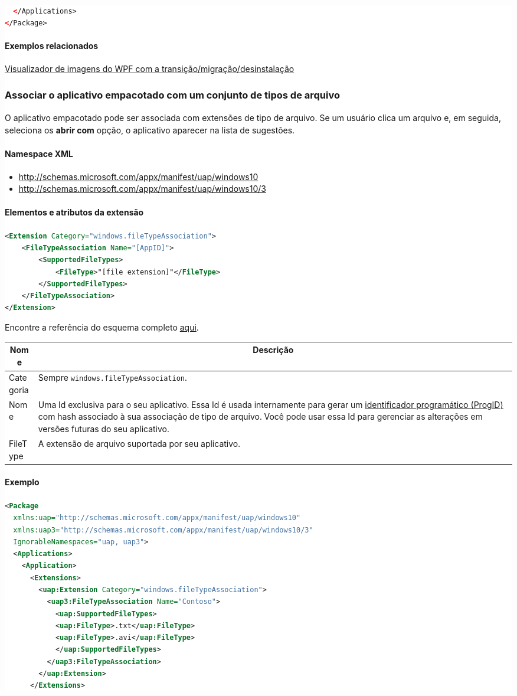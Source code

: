 ```XML
  </Applications>
</Package>
```

#### <a name="related-sample"></a>Exemplos relacionados

[Visualizador de imagens do WPF com a transição/migração/desinstalação](https://github.com/Microsoft/DesktopBridgeToUWP-Samples/tree/master/Samples/DesktopAppTransition)

<a id="associate" />

### <a name="associate-your-packaged-application-with-a-set-of-file-types"></a>Associar o aplicativo empacotado com um conjunto de tipos de arquivo

O aplicativo empacotado pode ser associada com extensões de tipo de arquivo. Se um usuário clica um arquivo e, em seguida, seleciona os **abrir com** opção, o aplicativo aparecer na lista de sugestões.

#### <a name="xml-namespace"></a>Namespace XML

* http://schemas.microsoft.com/appx/manifest/uap/windows10
* http://schemas.microsoft.com/appx/manifest/uap/windows10/3

#### <a name="elements-and-attributes-of-this-extension"></a>Elementos e atributos da extensão

```XML
<Extension Category="windows.fileTypeAssociation">
    <FileTypeAssociation Name="[AppID]">
        <SupportedFileTypes>
            <FileType>"[file extension]"</FileType>
        </SupportedFileTypes>
    </FileTypeAssociation>
</Extension>
```

Encontre a referência do esquema completo [aqui](https://docs.microsoft.com/uwp/schemas/appxpackage/uapmanifestschema/element-uap-filetypeassociation).

|Nome |Descrição |
|-------|-------------|
|Categoria |Sempre ``windows.fileTypeAssociation``.
|Nome |Uma Id exclusiva para o seu aplicativo. Essa Id é usada internamente para gerar um [identificador programático (ProgID)](https://msdn.microsoft.com/library/windows/desktop/cc144152.aspx) com hash associado à sua associação de tipo de arquivo. Você pode usar essa Id para gerenciar as alterações em versões futuras do seu aplicativo.   |
|FileType |A extensão de arquivo suportada por seu aplicativo. |

#### <a name="example"></a>Exemplo

```XML
<Package
  xmlns:uap="http://schemas.microsoft.com/appx/manifest/uap/windows10"
  xmlns:uap3="http://schemas.microsoft.com/appx/manifest/uap/windows10/3"
  IgnorableNamespaces="uap, uap3">
  <Applications>
    <Application>
      <Extensions>
        <uap:Extension Category="windows.fileTypeAssociation">
          <uap3:FileTypeAssociation Name="Contoso">
            <uap:SupportedFileTypes>
            <uap:FileType>.txt</uap:FileType>
            <uap:FileType>.avi</uap:FileType>
            </uap:SupportedFileTypes>
          </uap3:FileTypeAssociation>
        </uap:Extension>
      </Extensions>
```
